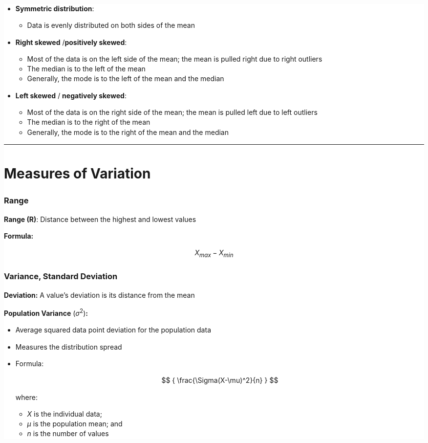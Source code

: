 - **Symmetric distribution**:
    
    [](https://lh7-us.googleusercontent.com/kc-CBwL5DrWQlv0eh-n1fupBdhaF89R1Adl_hhHsh5ErIrMXlisf2RlTufvQg4K3Ot1oWl8X7VyLob60ERN2RBpI-X5u73LD0QHDvPqJx9Zz9iXM4mn0KuzEHIa6QC1_BUCDGSeMwdZRzI9sW4S2xoQ)
    
    - Data is evenly distributed on both sides of the mean
- **Right skewed** /**positively skewed**:
    
    [](https://lh7-us.googleusercontent.com/kosST66RBq3i6vzrm-FgoGdwnYgq87d6nNs2H0en-oZrrD_8o-t3UDNBOyzJvLXcHH9yCZ0o229NofAuEMGIWxDWvJdabPa7-WMpXFHQsGfwLS83bp4xh4CjvqFCtD3GU2JphSCP9gtFcQnnvD11Ldo)
    
    - Most of the data is on the left side of the mean; the mean is pulled right due to right outliers
    - The median is to the left of the mean
    - Generally, the mode is to the left of the mean and the median
- **Left skewed** / **negatively skewed**:
    
    [](https://lh7-us.googleusercontent.com/rod5Su3kXTPHiwJaAtf9MxcZtfdcy_K5fgx88OrkMIbyN47ewRpsUKz4lu3YduS0Nds-DhEoEOY3QwabqTA8CW6bCK_fdkzyLtALCH7SoSW3hR2OshvAWm4EMfSoeMcv1x5iTGjyLraKv9WrPPO9--k)
    
    - Most of the data is on the right side of the mean; the mean is pulled left due to left outliers
    - The median is to the right of the mean
    - Generally, the mode is to the right of the mean and the median

---

# Measures of Variation

### Range

**Range (R)**: Distance between the highest and lowest values

**Formula:**

$$
X_{max}-X_{min}
$$

### Variance, Standard Deviation

**Deviation:** A value’s deviation is its distance from the mean

**Population Variance** $(\sigma ^2)$**:**

- Average squared data point deviation for the population data
- Measures the distribution spread
- Formula:
    
    $$
    { \frac{\Sigma(X-\mu)^2}{n} }
    $$
    
    where:
    
    - $X$ is the individual data;
    - $\mu$ is the population mean; and
    - $n$ is the number of values
